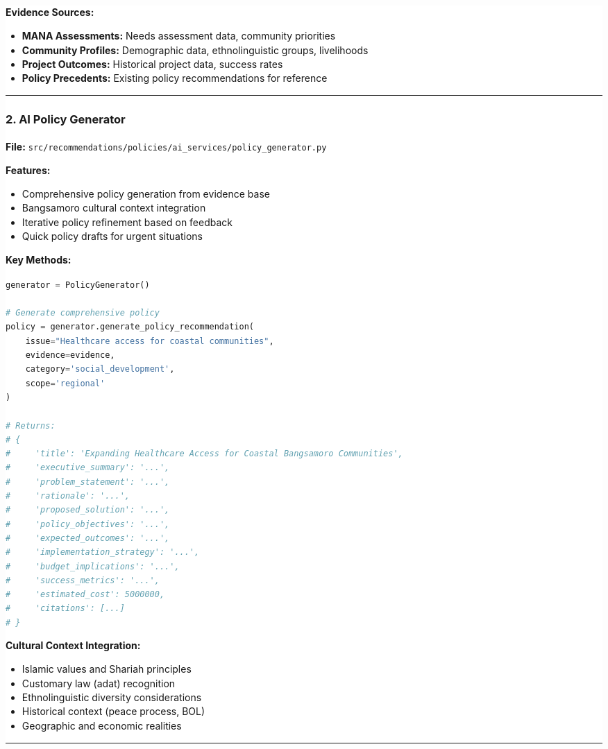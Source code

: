 **Evidence Sources:**
- **MANA Assessments:** Needs assessment data, community priorities
- **Community Profiles:** Demographic data, ethnolinguistic groups, livelihoods
- **Project Outcomes:** Historical project data, success rates
- **Policy Precedents:** Existing policy recommendations for reference

---

### 2. AI Policy Generator

**File:** `src/recommendations/policies/ai_services/policy_generator.py`

**Features:**
- Comprehensive policy generation from evidence base
- Bangsamoro cultural context integration
- Iterative policy refinement based on feedback
- Quick policy drafts for urgent situations

**Key Methods:**
```python
generator = PolicyGenerator()

# Generate comprehensive policy
policy = generator.generate_policy_recommendation(
    issue="Healthcare access for coastal communities",
    evidence=evidence,
    category='social_development',
    scope='regional'
)

# Returns:
# {
#     'title': 'Expanding Healthcare Access for Coastal Bangsamoro Communities',
#     'executive_summary': '...',
#     'problem_statement': '...',
#     'rationale': '...',
#     'proposed_solution': '...',
#     'policy_objectives': '...',
#     'expected_outcomes': '...',
#     'implementation_strategy': '...',
#     'budget_implications': '...',
#     'success_metrics': '...',
#     'estimated_cost': 5000000,
#     'citations': [...]
# }
```

**Cultural Context Integration:**
- Islamic values and Shariah principles
- Customary law (adat) recognition
- Ethnolinguistic diversity considerations
- Historical context (peace process, BOL)
- Geographic and economic realities

---